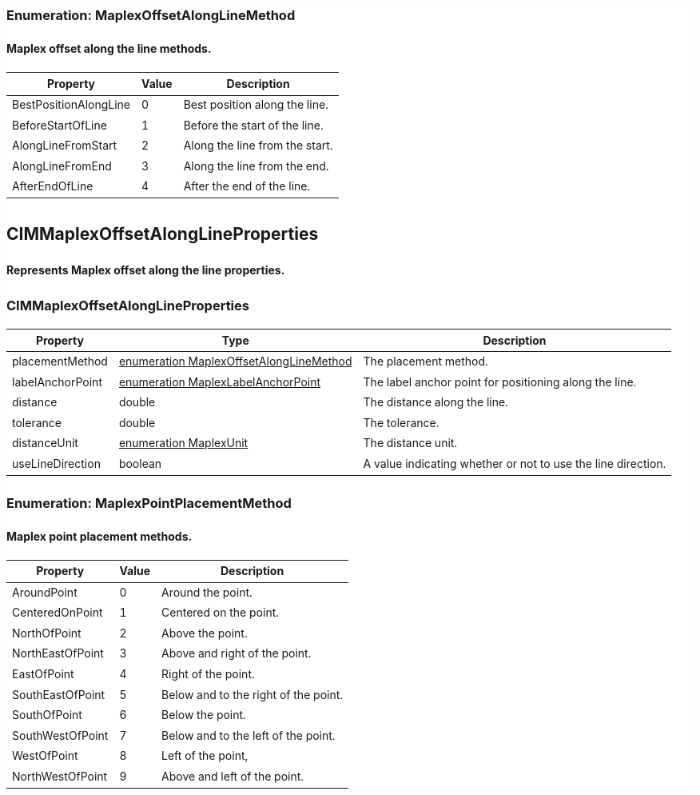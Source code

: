 ### Enumeration: MaplexOffsetAlongLineMethod
#### Maplex offset along the line methods. 

|Property | Value | Description | 
|---------|--------|--------|
| BestPositionAlongLine| 0| Best position along the line. 
| BeforeStartOfLine| 1| Before the start of the line. 
| AlongLineFromStart| 2| Along the line from the start. 
| AlongLineFromEnd| 3| Along the line from the end. 
| AfterEndOfLine| 4| After the end of the line. 




## CIMMaplexOffsetAlongLineProperties
#### Represents Maplex offset along the line properties. 


### CIMMaplexOffsetAlongLineProperties 

|Property | Type | Description | 
|---------|--------|--------|
| placementMethod | [enumeration MaplexOffsetAlongLineMethod](CIMLabelPlacement.md#enumeration-maplexoffsetalonglinemethod) | The placement method. 
| labelAnchorPoint | [enumeration MaplexLabelAnchorPoint](CIMLabelPlacement.md#enumeration-maplexlabelanchorpoint) | The label anchor point for positioning along the line. 
| distance | double | The distance along the line. 
| tolerance | double | The tolerance. 
| distanceUnit | [enumeration MaplexUnit](CIMLabelPlacement.md#enumeration-maplexunit) | The distance unit. 
| useLineDirection | boolean | A value indicating whether or not to use the line direction. 





### Enumeration: MaplexPointPlacementMethod
#### Maplex point placement methods. 

|Property | Value | Description | 
|---------|--------|--------|
| AroundPoint| 0| Around the point. 
| CenteredOnPoint| 1| Centered on the point. 
| NorthOfPoint| 2| Above the point. 
| NorthEastOfPoint| 3| Above and right of the point. 
| EastOfPoint| 4| Right of the point. 
| SouthEastOfPoint| 5| Below and to the right of the point. 
| SouthOfPoint| 6| Below the point. 
| SouthWestOfPoint| 7| Below and to the left of the point. 
| WestOfPoint| 8| Left of the point, 
| NorthWestOfPoint| 9| Above and left of the point. 
